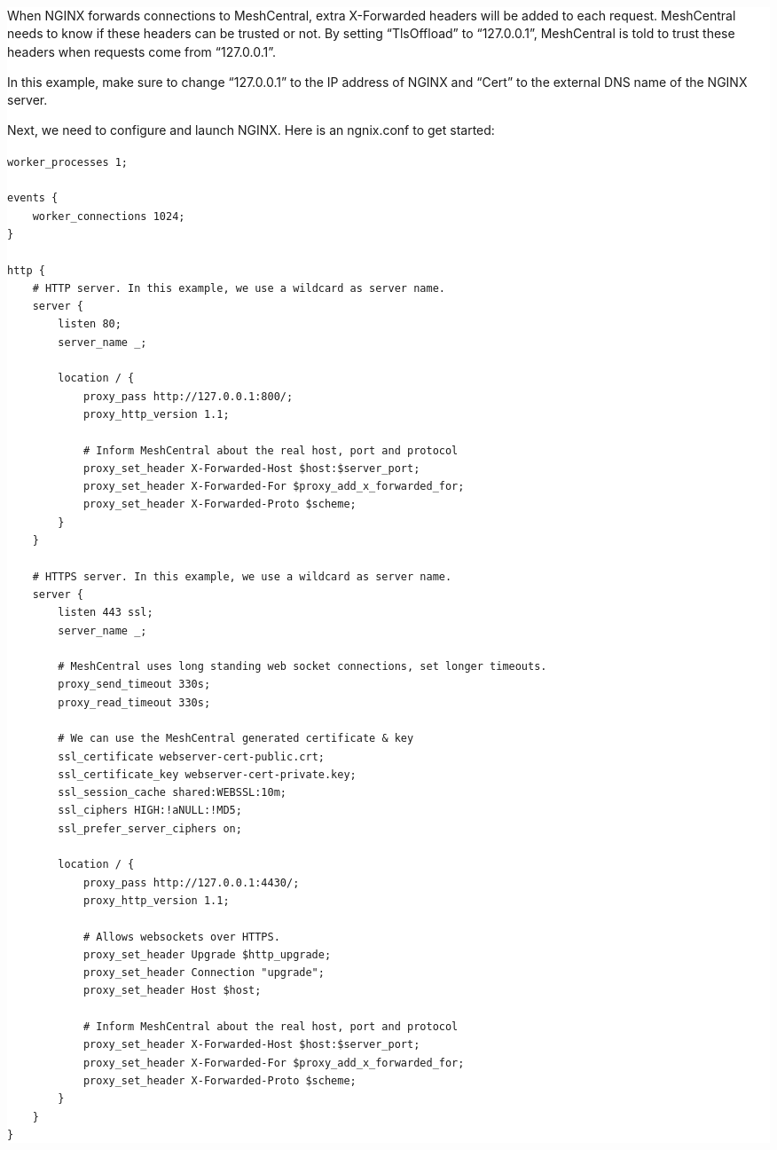 When NGINX forwards connections to MeshCentral, extra X-Forwarded headers will be added to each request. MeshCentral needs to know if these headers can be trusted or not. By setting “TlsOffload” to “127.0.0.1”, MeshCentral is told to trust these headers when requests come from “127.0.0.1”.

In this example, make sure to change “127.0.0.1” to the IP address of NGINX and “Cert” to the external DNS name of the NGINX server.

Next, we need to configure and launch NGINX. Here is an ngnix.conf to get started:

```
worker_processes 1;

events {
    worker_connections 1024;
}

http {
    # HTTP server. In this example, we use a wildcard as server name.
    server {
        listen 80;
        server_name _;

        location / {
            proxy_pass http://127.0.0.1:800/;
            proxy_http_version 1.1;
            
            # Inform MeshCentral about the real host, port and protocol
            proxy_set_header X-Forwarded-Host $host:$server_port;
            proxy_set_header X-Forwarded-For $proxy_add_x_forwarded_for;
            proxy_set_header X-Forwarded-Proto $scheme;
        }
    }

    # HTTPS server. In this example, we use a wildcard as server name.
    server {
        listen 443 ssl;
        server_name _;

        # MeshCentral uses long standing web socket connections, set longer timeouts.
        proxy_send_timeout 330s;
        proxy_read_timeout 330s;

        # We can use the MeshCentral generated certificate & key
        ssl_certificate webserver-cert-public.crt;
        ssl_certificate_key webserver-cert-private.key;
        ssl_session_cache shared:WEBSSL:10m;
        ssl_ciphers HIGH:!aNULL:!MD5;
        ssl_prefer_server_ciphers on;

        location / {
            proxy_pass http://127.0.0.1:4430/;
            proxy_http_version 1.1;
            
            # Allows websockets over HTTPS.
            proxy_set_header Upgrade $http_upgrade;
            proxy_set_header Connection "upgrade";
            proxy_set_header Host $host;

            # Inform MeshCentral about the real host, port and protocol
            proxy_set_header X-Forwarded-Host $host:$server_port;
            proxy_set_header X-Forwarded-For $proxy_add_x_forwarded_for;
            proxy_set_header X-Forwarded-Proto $scheme;
        }
    }
}
```